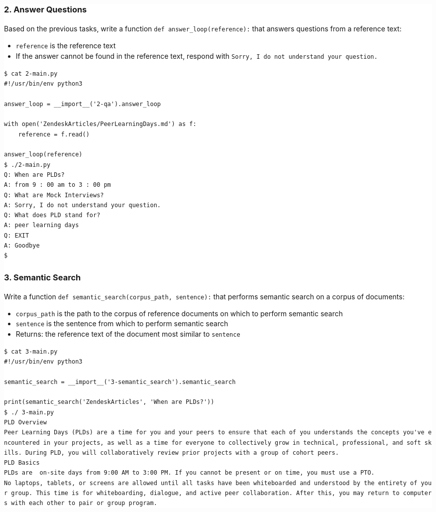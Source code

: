 

### 2. Answer Questions



Based on the previous tasks, write a function  `def answer_loop(reference):`  that answers questions from a reference text:

-   `reference`  is the reference text
-   If the answer cannot be found in the reference text, respond with  `Sorry, I do not understand your question.`

```
$ cat 2-main.py
#!/usr/bin/env python3

answer_loop = __import__('2-qa').answer_loop

with open('ZendeskArticles/PeerLearningDays.md') as f:
    reference = f.read()

answer_loop(reference)
$ ./2-main.py
Q: When are PLDs?
A: from 9 : 00 am to 3 : 00 pm
Q: What are Mock Interviews?
A: Sorry, I do not understand your question.
Q: What does PLD stand for?
A: peer learning days
Q: EXIT
A: Goodbye
$

```



### 3. Semantic Search



Write a function  `def semantic_search(corpus_path, sentence):`  that performs semantic search on a corpus of documents:

-   `corpus_path`  is the path to the corpus of reference documents on which to perform semantic search
-   `sentence`  is the sentence from which to perform semantic search
-   Returns: the reference text of the document most similar to  `sentence`

```
$ cat 3-main.py
#!/usr/bin/env python3

semantic_search = __import__('3-semantic_search').semantic_search

print(semantic_search('ZendeskArticles', 'When are PLDs?'))
$ ./ 3-main.py
PLD Overview
Peer Learning Days (PLDs) are a time for you and your peers to ensure that each of you understands the concepts you've encountered in your projects, as well as a time for everyone to collectively grow in technical, professional, and soft skills. During PLD, you will collaboratively review prior projects with a group of cohort peers.
PLD Basics
PLDs are  on-site days from 9:00 AM to 3:00 PM. If you cannot be present or on time, you must use a PTO. 
No laptops, tablets, or screens are allowed until all tasks have been whiteboarded and understood by the entirety of your group. This time is for whiteboarding, dialogue, and active peer collaboration. After this, you may return to computers with each other to pair or group program. 
```